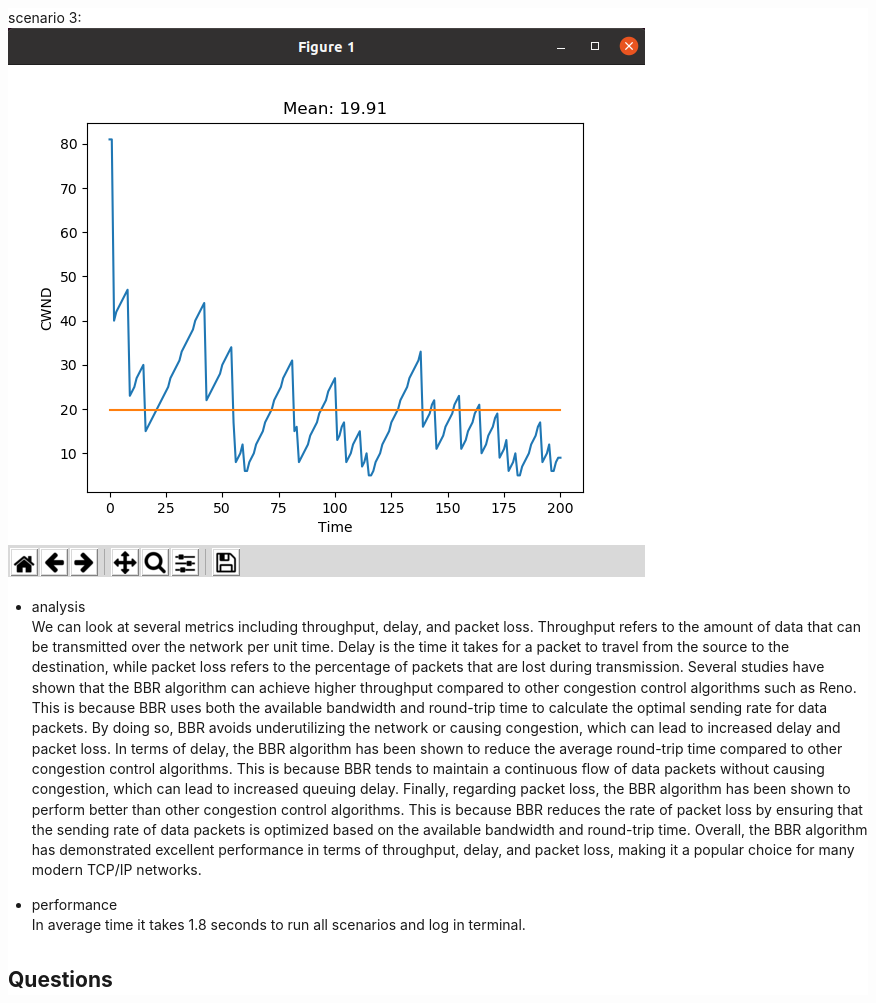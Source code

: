 scenario 3: <br> ![](./pics/bbr3.png) <br> 

- analysis <br>
We can look at several metrics including throughput, delay, and packet loss. Throughput refers to the amount of data that can be transmitted over the network per unit time. Delay is the time it takes for a packet to travel from the source to the destination, while packet loss refers to the percentage of packets that are lost during transmission.
Several studies have shown that the BBR algorithm can achieve higher throughput compared to other congestion control algorithms such as Reno. This is because BBR uses both the available bandwidth and round-trip time to calculate the optimal sending rate for data packets. By doing so, BBR avoids underutilizing the network or causing congestion, which can lead to increased delay and packet loss.
In terms of delay, the BBR algorithm has been shown to reduce the average round-trip time compared to other congestion control algorithms. This is because BBR tends to maintain a continuous flow of data packets without causing congestion, which can lead to increased queuing delay.
Finally, regarding packet loss, the BBR algorithm has been shown to perform better than other congestion control algorithms. This is because BBR reduces the rate of packet loss by ensuring that the sending rate of data packets is optimized based on the available bandwidth and round-trip time.
Overall, the BBR algorithm has demonstrated excellent performance in terms of throughput, delay, and packet loss, making it a popular choice for many modern TCP/IP networks.


- performance <br>
In average time it takes 1.8 seconds to run all scenarios and log in terminal.

## Questions
